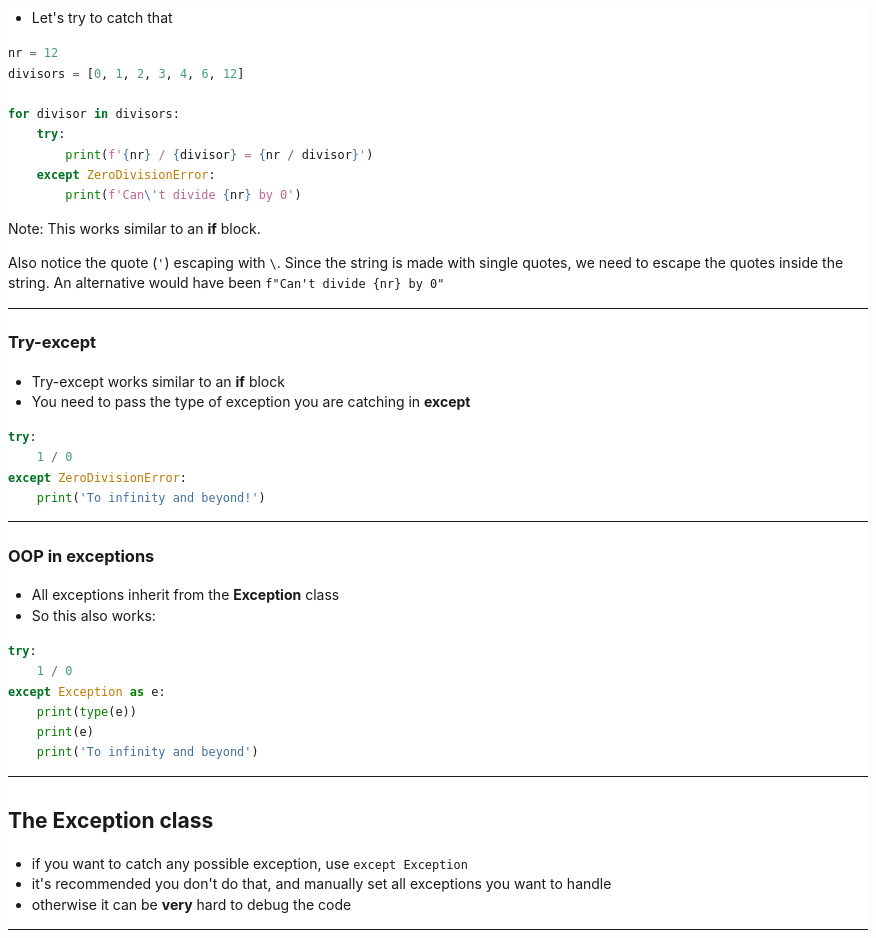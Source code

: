 
* Let's try to catch that

```python
nr = 12
divisors = [0, 1, 2, 3, 4, 6, 12]

for divisor in divisors:
    try:
        print(f'{nr} / {divisor} = {nr / divisor}')
    except ZeroDivisionError:
        print(f'Can\'t divide {nr} by 0')
```

Note:
This works similar to an **if** block.

Also notice the quote (`'`) escaping with `\`.
Since the string is made with single quotes, we need to 
escape the quotes inside the string.
An alternative would have been `f"Can't divide {nr} by 0"`

---
### Try-except

* Try-except works similar to an **if** block
* You need to pass the type of exception you are catching in **except**

```python
try:
    1 / 0
except ZeroDivisionError:
    print('To infinity and beyond!')
```
---

### OOP in exceptions

* All exceptions inherit from the **Exception** class
* So this also works:

```python
try:
    1 / 0
except Exception as e:
    print(type(e))
    print(e)
    print('To infinity and beyond')
```

---

## The Exception class

* if you want to catch any possible exception,
use `except Exception`
* it's recommended you don't do that, and manually
set all exceptions you want to handle
* otherwise it can be **very** hard to debug the code

---